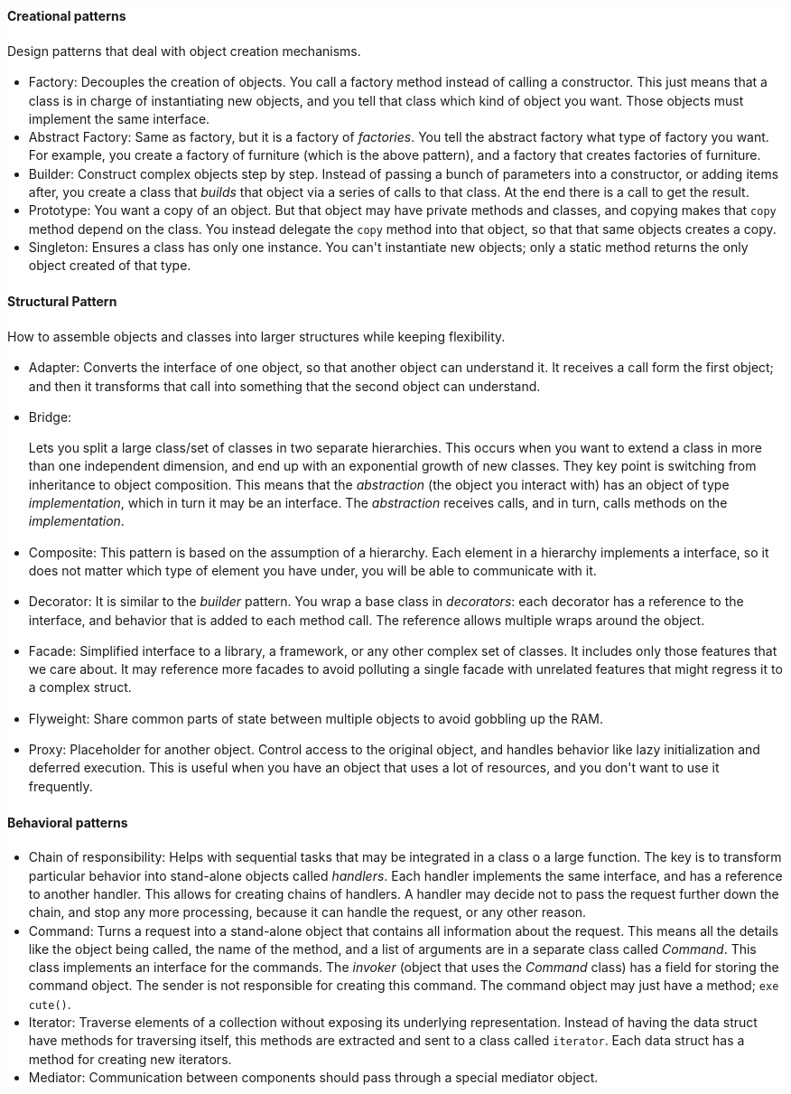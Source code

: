 #### Creational patterns

Design patterns that deal with object creation mechanisms.

- Factory: Decouples the creation of objects. You call a factory method instead of calling a constructor. This just means that a class is in charge of instantiating new objects, and you tell that class which kind of object you want. Those objects must implement the same interface.
- Abstract Factory: Same as factory, but it is a factory of *factories*. You tell the abstract factory what type of factory you want. For example, you create a factory of furniture (which is the above pattern), and a factory that creates factories of furniture.
- Builder: Construct complex objects step by step. Instead of passing a bunch of parameters into a constructor, or adding items after, you create a class that *builds* that object via a series of calls to that class. At the end there is a call to get the result.
- Prototype: You want a copy of an object. But that object may have private methods and classes, and copying makes that `copy` method depend on the class. You instead delegate the `copy` method into that object, so that that same objects creates a copy.
- Singleton: Ensures a class has only one instance. You can't instantiate new objects; only a static method returns the only object created of that type.

#### Structural Pattern

How to assemble objects and classes into larger structures while keeping flexibility.

- Adapter: Converts the interface of one object, so that another object can understand it. It receives a call form the first object; and then it transforms that call into something that the second object can understand.
- Bridge:

    Lets you split a large class/set of classes in two separate hierarchies. This occurs when you want to extend a class in more than one independent dimension, and end up with an exponential growth of new classes. They key point is switching from inheritance to object composition. This means that the *abstraction* (the object you interact with) has an object of type *implementation*, which in turn it may be an interface. The *abstraction* receives calls, and in turn, calls methods on the *implementation*.

- Composite: This pattern is based on the assumption of a hierarchy. Each element in a hierarchy implements a interface, so it does not matter which type of element you have under, you will be able to communicate with it.
- Decorator: It is similar to the *builder* pattern. You wrap a base class in *decorators*: each decorator has a reference to the interface, and behavior that is added to each method call. The reference allows multiple wraps around the object.
- Facade: Simplified interface to a library, a framework, or any other complex set of classes. It includes only those features that we care about. It may reference more facades to avoid polluting a single facade with unrelated features that might regress it to a complex struct.
- Flyweight: Share common parts of state between multiple objects to avoid gobbling up the RAM.
- Proxy: Placeholder for another object. Control access to the original object, and handles behavior like lazy initialization and deferred execution. This is useful when you have an object that uses a lot of resources, and you don't want to use it frequently.

#### Behavioral patterns

- Chain of responsibility: Helps with sequential tasks that may be integrated in a class o a large function. The key is to transform particular behavior into stand-alone objects called *handlers*. Each handler implements the same interface, and has a reference to another handler. This allows for creating chains of handlers. A handler may decide not to pass the request further down the chain, and stop any more processing, because it can handle the request, or any other reason.
- Command: Turns a request into a stand-alone object that contains all information about the request. This means all the details like the object being called, the name of the method, and a list of arguments are in a separate class called *Command*. This class implements an interface for the commands. The *invoker* (object that uses the *Command* class) has a field for storing the command object. The sender is not responsible for creating this command. The command object may just have a method; `execute()`.
- Iterator: Traverse elements of a collection without exposing its underlying representation. Instead of having the data struct have methods for traversing itself, this methods are extracted and sent to a class called `iterator`. Each data struct has a method for creating new iterators.
- Mediator: Communication between components should pass through a special mediator object.